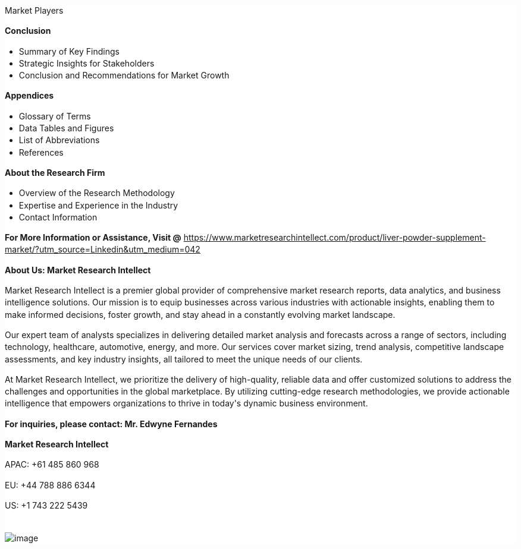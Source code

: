 Market Players</li></ul><p><strong>Conclusion</strong></p><ul><li>Summary of Key Findings</li><li>Strategic Insights for Stakeholders</li><li>Conclusion and Recommendations for Market Growth</li></ul><p><strong>Appendices</strong></p><ul><li>Glossary of Terms</li><li>Data Tables and Figures</li><li>List of Abbreviations</li><li>References</li></ul><p><strong>About the Research Firm</strong></p><ul><li>Overview of the Research Methodology</li><li>Expertise and Experience in the Industry</li><li>Contact Information</li></ul></div><div class="article-main__content" data-test-id="publishing-text-block"><p><span class="font-[700]"><strong>For More Information or Assistance, Visit @</strong>&nbsp;<a href="https://www.marketresearchintellect.com/product/liver-powder-supplement-market/?utm_source=Linkedin&utm_medium=042">https://www.marketresearchintellect.com/product/liver-powder-supplement-market/?utm_source=Linkedin&utm_medium=042</a></span></p><p><strong>About Us: Market Research Intellect</strong></p><p>Market Research Intellect is a premier global provider of comprehensive market research reports, data analytics, and business intelligence solutions. Our mission is to equip businesses across various industries with actionable insights, enabling them to make informed decisions, foster growth, and stay ahead in a constantly evolving market landscape.</p><p>Our expert team of analysts specializes in delivering detailed market analysis and forecasts across a range of sectors, including technology, healthcare, automotive, energy, and more. Our services cover market sizing, trend analysis, competitive landscape assessments, and key industry insights, all tailored to meet the unique needs of our clients.</p><p>At Market Research Intellect, we prioritize the delivery of high-quality, reliable data and offer customized solutions to address the challenges and opportunities in the global marketplace. By utilizing cutting-edge research methodologies, we provide actionable intelligence that empowers organizations to thrive in today's dynamic business environment.</p><p><strong>For inquiries, please contact: Mr. Edwyne Fernandes</strong></p><p><strong>Market Research Intellect</strong></p><p>APAC: +61 485 860 968</p><p>EU: +44 788 886 6344</p><p>US: +1 743 222 5439</p></div><div class="article-main__content" data-test-id="publishing-text-block">&nbsp;</div>
![image](https://github.com/user-attachments/assets/a8421626-81bd-4a29-87ba-0b0ac75ebcfd)
